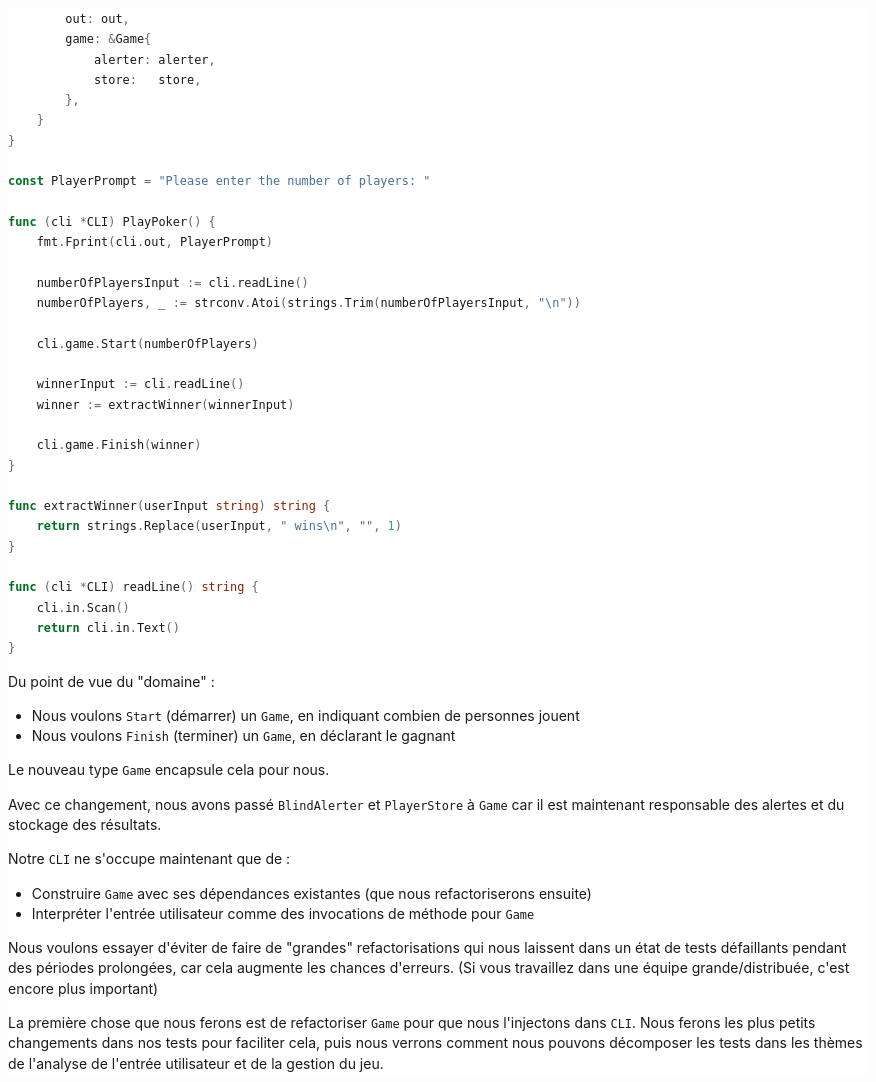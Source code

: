 ```go
		out: out,
		game: &Game{
			alerter: alerter,
			store:   store,
		},
	}
}

const PlayerPrompt = "Please enter the number of players: "

func (cli *CLI) PlayPoker() {
	fmt.Fprint(cli.out, PlayerPrompt)

	numberOfPlayersInput := cli.readLine()
	numberOfPlayers, _ := strconv.Atoi(strings.Trim(numberOfPlayersInput, "\n"))

	cli.game.Start(numberOfPlayers)

	winnerInput := cli.readLine()
	winner := extractWinner(winnerInput)

	cli.game.Finish(winner)
}

func extractWinner(userInput string) string {
	return strings.Replace(userInput, " wins\n", "", 1)
}

func (cli *CLI) readLine() string {
	cli.in.Scan()
	return cli.in.Text()
}
```

Du point de vue du "domaine" :
- Nous voulons `Start` (démarrer) un `Game`, en indiquant combien de personnes jouent
- Nous voulons `Finish` (terminer) un `Game`, en déclarant le gagnant

Le nouveau type `Game` encapsule cela pour nous.

Avec ce changement, nous avons passé `BlindAlerter` et `PlayerStore` à `Game` car il est maintenant responsable des alertes et du stockage des résultats.

Notre `CLI` ne s'occupe maintenant que de :

- Construire `Game` avec ses dépendances existantes (que nous refactoriserons ensuite)
- Interpréter l'entrée utilisateur comme des invocations de méthode pour `Game`

Nous voulons essayer d'éviter de faire de "grandes" refactorisations qui nous laissent dans un état de tests défaillants pendant des périodes prolongées, car cela augmente les chances d'erreurs. (Si vous travaillez dans une équipe grande/distribuée, c'est encore plus important)

La première chose que nous ferons est de refactoriser `Game` pour que nous l'injectons dans `CLI`. Nous ferons les plus petits changements dans nos tests pour faciliter cela, puis nous verrons comment nous pouvons décomposer les tests dans les thèmes de l'analyse de l'entrée utilisateur et de la gestion du jeu.
